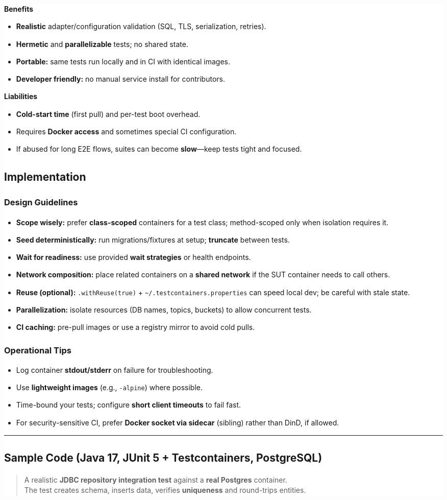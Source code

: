 **Benefits**

-   **Realistic** adapter/configuration validation (SQL, TLS, serialization, retries).
    
-   **Hermetic** and **parallelizable** tests; no shared state.
    
-   **Portable:** same tests run locally and in CI with identical images.
    
-   **Developer friendly:** no manual service install for contributors.
    

**Liabilities**

-   **Cold-start time** (first pull) and per-test boot overhead.
    
-   Requires **Docker access** and sometimes special CI configuration.
    
-   If abused for long E2E flows, suites can become **slow**—keep tests tight and focused.
    

## Implementation

### Design Guidelines

-   **Scope wisely:** prefer **class-scoped** containers for a test class; method-scoped only when isolation requires it.
    
-   **Seed deterministically:** run migrations/fixtures at setup; **truncate** between tests.
    
-   **Wait for readiness:** use provided **wait strategies** or health endpoints.
    
-   **Network composition:** place related containers on a **shared network** if the SUT container needs to call others.
    
-   **Reuse (optional):** `.withReuse(true)` + `~/.testcontainers.properties` can speed local dev; be careful with stale state.
    
-   **Parallelization:** isolate resources (DB names, topics, buckets) to allow concurrent tests.
    
-   **CI caching:** pre-pull images or use a registry mirror to avoid cold pulls.
    

### Operational Tips

-   Log container **stdout/stderr** on failure for troubleshooting.
    
-   Use **lightweight images** (e.g., `-alpine`) where possible.
    
-   Time-bound your tests; configure **short client timeouts** to fail fast.
    
-   For security-sensitive CI, prefer **Docker socket via sidecar** (sibling) rather than DinD, if allowed.
    

---

## Sample Code (Java 17, JUnit 5 + Testcontainers, PostgreSQL)

> A realistic **JDBC repository integration test** against a **real Postgres** container.  
> The test creates schema, inserts data, verifies **uniqueness** and round-trips entities.
